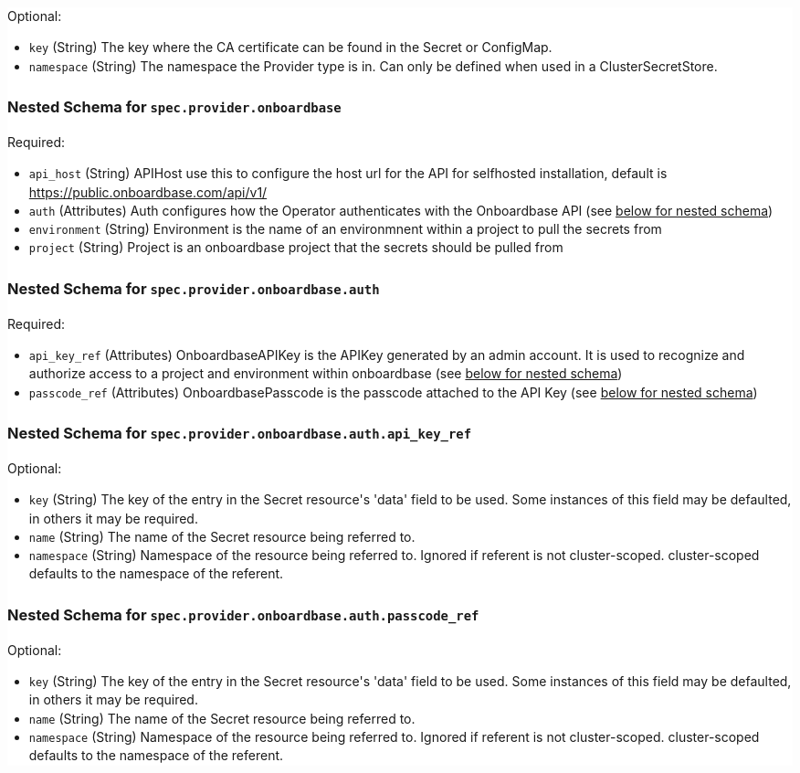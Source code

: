 Optional:

- `key` (String) The key where the CA certificate can be found in the Secret or ConfigMap.
- `namespace` (String) The namespace the Provider type is in. Can only be defined when used in a ClusterSecretStore.




<a id="nestedatt--spec--provider--onboardbase"></a>
### Nested Schema for `spec.provider.onboardbase`

Required:

- `api_host` (String) APIHost use this to configure the host url for the API for selfhosted installation, default is https://public.onboardbase.com/api/v1/
- `auth` (Attributes) Auth configures how the Operator authenticates with the Onboardbase API (see [below for nested schema](#nestedatt--spec--provider--onboardbase--auth))
- `environment` (String) Environment is the name of an environmnent within a project to pull the secrets from
- `project` (String) Project is an onboardbase project that the secrets should be pulled from

<a id="nestedatt--spec--provider--onboardbase--auth"></a>
### Nested Schema for `spec.provider.onboardbase.auth`

Required:

- `api_key_ref` (Attributes) OnboardbaseAPIKey is the APIKey generated by an admin account. It is used to recognize and authorize access to a project and environment within onboardbase (see [below for nested schema](#nestedatt--spec--provider--onboardbase--auth--api_key_ref))
- `passcode_ref` (Attributes) OnboardbasePasscode is the passcode attached to the API Key (see [below for nested schema](#nestedatt--spec--provider--onboardbase--auth--passcode_ref))

<a id="nestedatt--spec--provider--onboardbase--auth--api_key_ref"></a>
### Nested Schema for `spec.provider.onboardbase.auth.api_key_ref`

Optional:

- `key` (String) The key of the entry in the Secret resource's 'data' field to be used. Some instances of this field may be defaulted, in others it may be required.
- `name` (String) The name of the Secret resource being referred to.
- `namespace` (String) Namespace of the resource being referred to. Ignored if referent is not cluster-scoped. cluster-scoped defaults to the namespace of the referent.


<a id="nestedatt--spec--provider--onboardbase--auth--passcode_ref"></a>
### Nested Schema for `spec.provider.onboardbase.auth.passcode_ref`

Optional:

- `key` (String) The key of the entry in the Secret resource's 'data' field to be used. Some instances of this field may be defaulted, in others it may be required.
- `name` (String) The name of the Secret resource being referred to.
- `namespace` (String) Namespace of the resource being referred to. Ignored if referent is not cluster-scoped. cluster-scoped defaults to the namespace of the referent.
